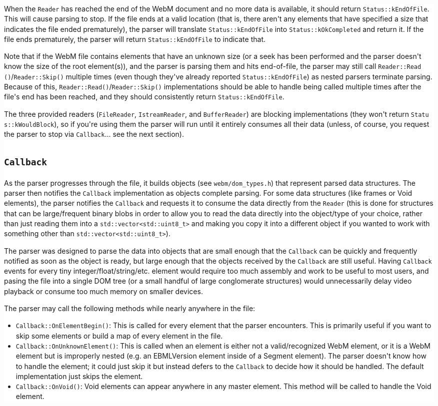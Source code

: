 When the `Reader` has reached the end of the WebM document and no more data is
available, it should return `Status::kEndOfFile`. This will cause parsing to
stop. If the file ends at a valid location (that is, there aren't any elements
that have specified a size that indicates the file ended prematurely), the
parser will translate `Status::kEndOfFile` into `Status::kOkCompleted` and
return it. If the file ends prematurely, the parser will return
`Status::kEndOfFile` to indicate that.

Note that if the WebM file contains elements that have an unknown size (or a
seek has been performed and the parser doesn't know the size of the root
element(s)), and the parser is parsing them and hits end-of-file, the parser may
still call `Reader::Read()`/`Reader::Skip()` multiple times (even though they've
already reported `Status::kEndOfFile`) as nested parsers terminate parsing.
Because of this, `Reader::Read()`/`Reader::Skip()` implementations should be
able to handle being called multiple times after the file's end has been
reached, and they should consistently return `Status::kEndOfFile`.

The three provided readers (`FileReader`, `IstreamReader`, and `BufferReader`)
are blocking implementations (they won't return `Status::kWouldBlock`), so if
you're using them the parser will run until it entirely consumes all their data
(unless, of course, you request the parser to stop via `Callback`... see the
next section).

## `Callback`

As the parser progresses through the file, it builds objects (see
`webm/dom_types.h`) that represent parsed data structures. The parser then
notifies the `Callback` implementation as objects complete parsing. For some
data structures (like frames or Void elements), the parser notifies the
`Callback` and requests it to consume the data directly from the `Reader` (this
is done for structures that can be large/frequent binary blobs in order to allow
you to read the data directly into the object/type of your choice, rather than
just reading them into a `std::vector<std::uint8_t>` and making you copy it into
a different object if you wanted to work with something other than
`std::vector<std::uint8_t>`).

The parser was designed to parse the data into objects that are small enough
that the `Callback` can be quickly and frequently notified as soon as the object
is ready, but large enough that the objects received by the `Callback` are still
useful. Having `Callback` events for every tiny integer/float/string/etc.
element would require too much assembly and work to be useful to most users, and
pasing the file into a single DOM tree (or a small handful of large conglomerate
structures) would unnecessarily delay video playback or consume too much memory
on smaller devices.

The parser may call the following methods while nearly anywhere in the file:

-   `Callback::OnElementBegin()`: This is called for every element that the
    parser encounters. This is primarily useful if you want to skip some
    elements or build a map of every element in the file.
-   `Callback::OnUnknownElement()`: This is called when an element is either not
    a valid/recognized WebM element, or it is a WebM element but is improperly
    nested (e.g. an EBMLVersion element inside of a Segment element). The parser
    doesn't know how to handle the element; it could just skip it but instead
    defers to the `Callback` to decide how it should be handled. The default
    implementation just skips the element.
-   `Callback::OnVoid()`: Void elements can appear anywhere in any master
    element. This method will be called to handle the Void element.
